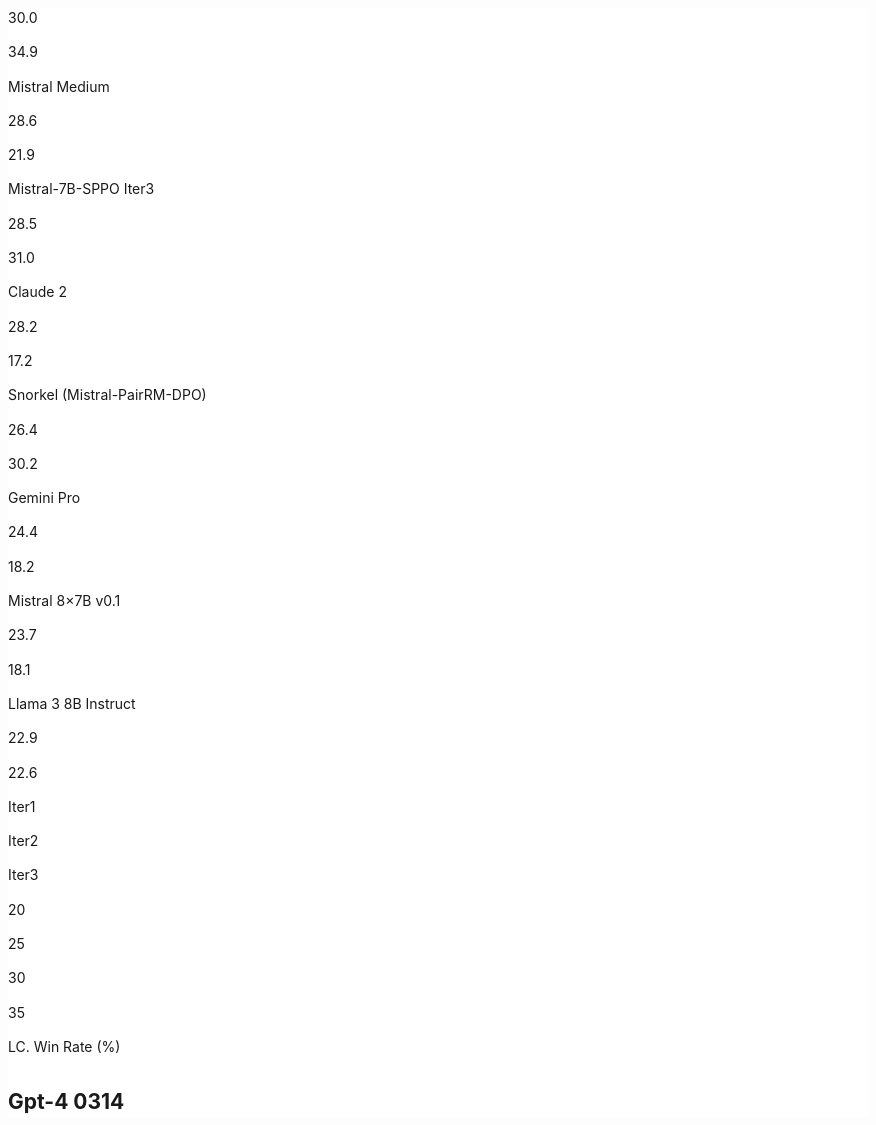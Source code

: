 30.0

34.9

Mistral Medium

28.6

21.9

Mistral-7B-SPPO Iter3

28.5

31.0

Claude 2

28.2

17.2

Snorkel (Mistral-PairRM-DPO)

26.4

30.2

Gemini Pro

24.4

18.2

Mistral 8×7B v0.1

23.7

18.1

Llama 3 8B Instruct

22.9

22.6

Iter1

Iter2

Iter3

20

25

30

35

LC. Win Rate (%)

## Gpt-4 0314
